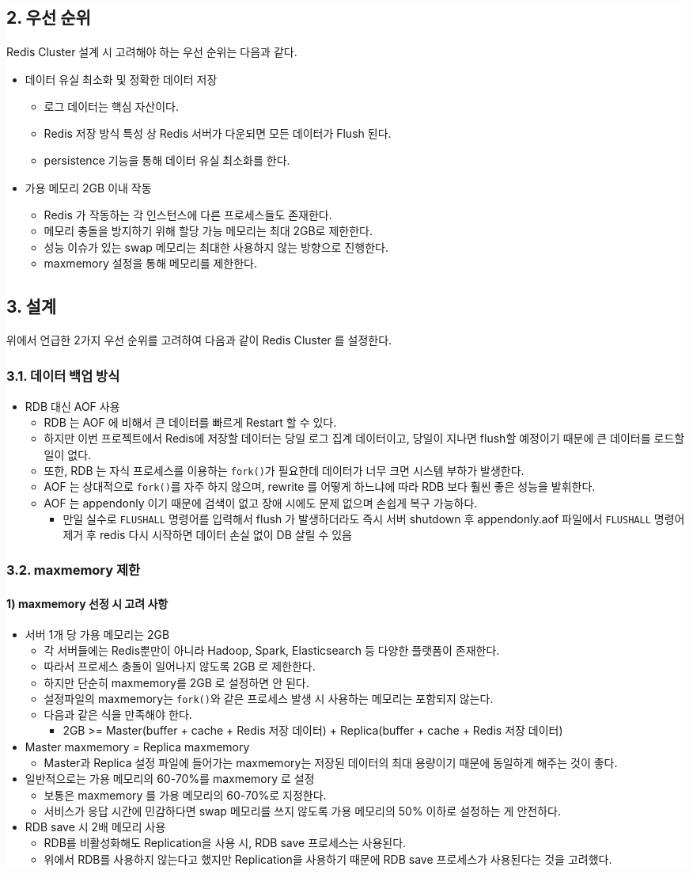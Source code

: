 

## 2. 우선 순위

Redis Cluster 설계 시 고려해야 하는 우선 순위는 다음과 같다.

- 데이터 유실 최소화 및 정확한 데이터 저장

  - 로그 데이터는 핵심 자산이다.

  - Redis 저장 방식 특성 상 Redis 서버가 다운되면 모든 데이터가 Flush 된다.

  - persistence 기능을 통해 데이터 유실 최소화를 한다.

- 가용 메모리 2GB 이내 작동
    - Redis 가 작동하는 각 인스턴스에 다른 프로세스들도 존재한다.
    - 메모리 충돌을 방지하기 위해 할당 가능 메모리는 최대 2GB로 제한한다.
    - 성능 이슈가 있는 swap 메모리는 최대한 사용하지 않는 방향으로 진행한다.
    - maxmemory 설정을 통해 메모리를 제한한다.



## 3. 설계

위에서 언급한 2가지 우선 순위를 고려하여 다음과 같이 Redis Cluster 를 설정한다.

### 3.1. 데이터 백업 방식

- RDB 대신 AOF 사용
    - RDB 는 AOF 에 비해서 큰 데이터를 빠르게 Restart 할 수 있다.
    - 하지만 이번 프로젝트에서 Redis에 저장할 데이터는 당일 로그 집계 데이터이고, 당일이 지나면 flush할 예정이기 때문에 큰 데이터를 로드할 일이 없다.
    - 또한, RDB 는 자식 프로세스를 이용하는 `fork()`가 필요한데 데이터가 너무 크면 시스템 부하가 발생한다.
    - AOF 는 상대적으로 `fork()`를 자주 하지 않으며, rewrite 를 어떻게 하느냐에 따라 RDB 보다 훨씬 좋은 성능을 발휘한다.
    - AOF 는 appendonly 이기 때문에 검색이 없고 장애 시에도 문제 없으며 손쉽게 복구 가능하다.
        - 만일 실수로 `FLUSHALL` 명령어를 입력해서 flush 가 발생하더라도 즉시 서버 shutdown 후 appendonly.aof 파일에서 `FLUSHALL` 명령어 제거 후 redis 다시 시작하면 데이터 손실 없이 DB 살릴 수 있음

### 3.2. maxmemory 제한

#### 1) maxmemory 선정 시 고려 사항

- 서버 1개 당 가용 메모리는 2GB
    - 각 서버들에는 Redis뿐만이 아니라 Hadoop, Spark, Elasticsearch 등 다양한 플랫폼이 존재한다.
    - 따라서 프로세스 충돌이 일어나지 않도록 2GB 로 제한한다.
    - 하지만 단순히 maxmemory를 2GB 로 설정하면 안 된다.
    - 설정파일의 maxmemory는 `fork()`와 같은 프로세스 발생 시 사용하는 메모리는 포함되지 않는다.
    - 다음과 같은 식을 만족해야 한다.
        - 2GB >= Master(buffer + cache + Redis 저장 데이터) + Replica(buffer + cache + Redis 저장 데이터)
- Master maxmemory = Replica maxmemory
    - Master과 Replica 설정 파일에 들어가는 maxmemory는 저장된 데이터의 최대 용량이기 때문에 동일하게 해주는 것이 좋다.
- 일반적으로는 가용 메모리의 60-70%를 maxmemory 로 설정
    - 보통은 maxmemory 를 가용 메모리의 60-70%로 지정한다.
    - 서비스가 응답 시간에 민감하다면 swap 메모리를 쓰지 않도록 가용 메모리의 50% 이하로 설정하는 게 안전하다.
- RDB save 시 2배 메모리 사용
    - RDB를 비활성화해도 Replication을 사용 시, RDB save 프로세스는 사용된다.
    - 위에서 RDB를 사용하지 않는다고 했지만 Replication을 사용하기 때문에 RDB save 프로세스가 사용된다는 것을 고려했다.
